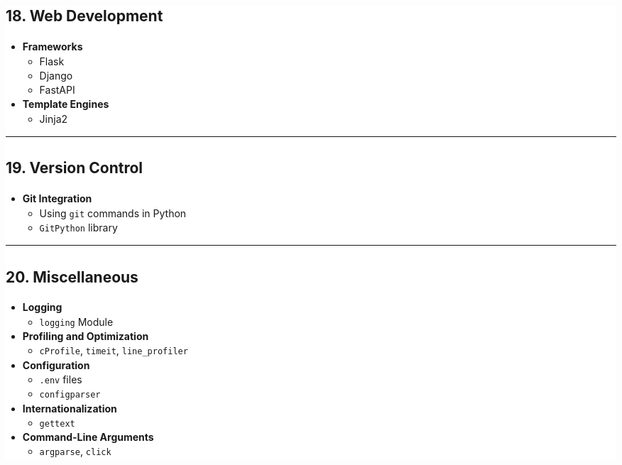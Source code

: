 
## 18. **Web Development**
- **Frameworks**
  - Flask
  - Django
  - FastAPI
- **Template Engines**
  - Jinja2

---

## 19. **Version Control**
- **Git Integration**
  - Using `git` commands in Python
  - `GitPython` library

---

## 20. **Miscellaneous**
- **Logging**
  - `logging` Module
- **Profiling and Optimization**
  - `cProfile`, `timeit`, `line_profiler`
- **Configuration**
  - `.env` files
  - `configparser`
- **Internationalization**
  - `gettext`
- **Command-Line Arguments**
  - `argparse`, `click`


